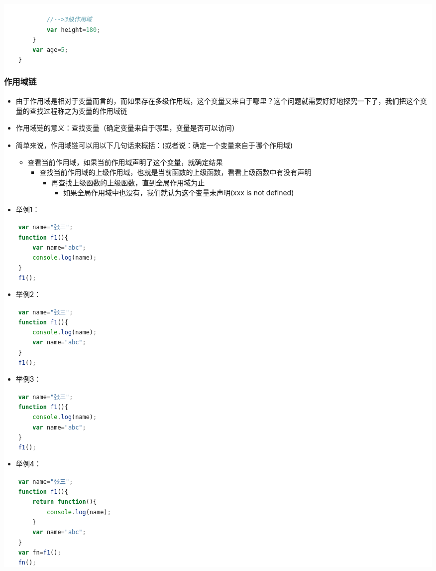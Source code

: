 ```js

            //-->3级作用域
            var height=180;
        }
        var age=5;
    }
```

### 作用域链

+ 由于作用域是相对于变量而言的，而如果存在多级作用域，这个变量又来自于哪里？这个问题就需要好好地探究一下了，我们把这个变量的查找过程称之为变量的作用域链
+ 作用域链的意义：查找变量（确定变量来自于哪里，变量是否可以访问）
+ 简单来说，作用域链可以用以下几句话来概括：(或者说：确定一个变量来自于哪个作用域)
  - 查看当前作用域，如果当前作用域声明了这个变量，就确定结果
    - 查找当前作用域的上级作用域，也就是当前函数的上级函数，看看上级函数中有没有声明
      - 再查找上级函数的上级函数，直到全局作用域为止
        - 如果全局作用域中也没有，我们就认为这个变量未声明(xxx is not defined)

+ 举例1：

```js
    var name="张三";
    function f1(){
        var name="abc";
        console.log(name);
    }
    f1();
```

+ 举例2：

```js
    var name="张三";
    function f1(){
        console.log(name);
        var name="abc";
    }
    f1();
```

+ 举例3：

```js
    var name="张三";
    function f1(){
        console.log(name);
        var name="abc";
    }
    f1();
```

+ 举例4：

```js
    var name="张三";
    function f1(){
        return function(){
            console.log(name);
        }
        var name="abc";
    }
    var fn=f1();
    fn();
```
